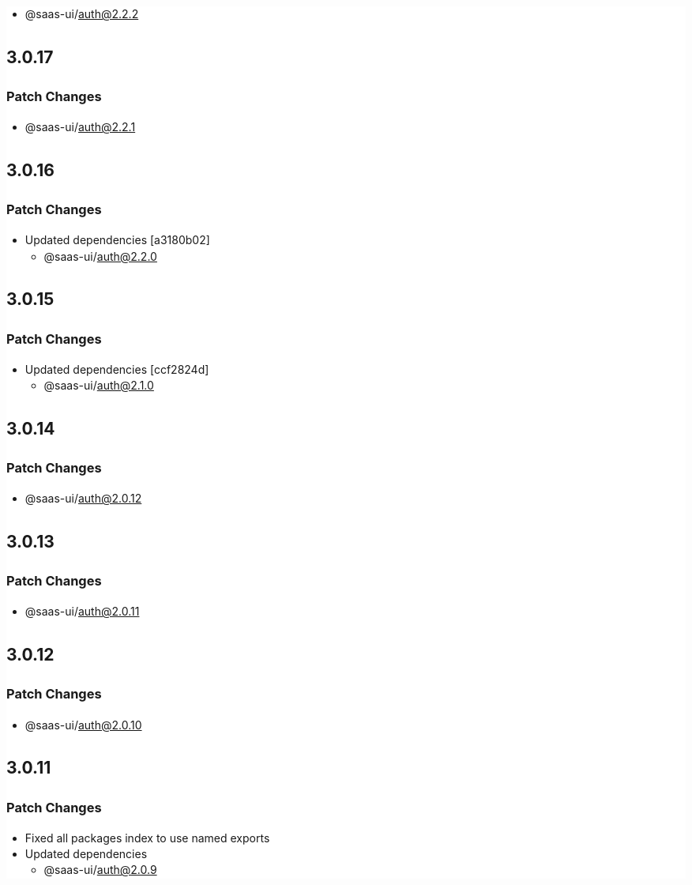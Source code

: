 - @saas-ui/auth@2.2.2

## 3.0.17

### Patch Changes

- @saas-ui/auth@2.2.1

## 3.0.16

### Patch Changes

- Updated dependencies [a3180b02]
  - @saas-ui/auth@2.2.0

## 3.0.15

### Patch Changes

- Updated dependencies [ccf2824d]
  - @saas-ui/auth@2.1.0

## 3.0.14

### Patch Changes

- @saas-ui/auth@2.0.12

## 3.0.13

### Patch Changes

- @saas-ui/auth@2.0.11

## 3.0.12

### Patch Changes

- @saas-ui/auth@2.0.10

## 3.0.11

### Patch Changes

- Fixed all packages index to use named exports
- Updated dependencies
  - @saas-ui/auth@2.0.9
